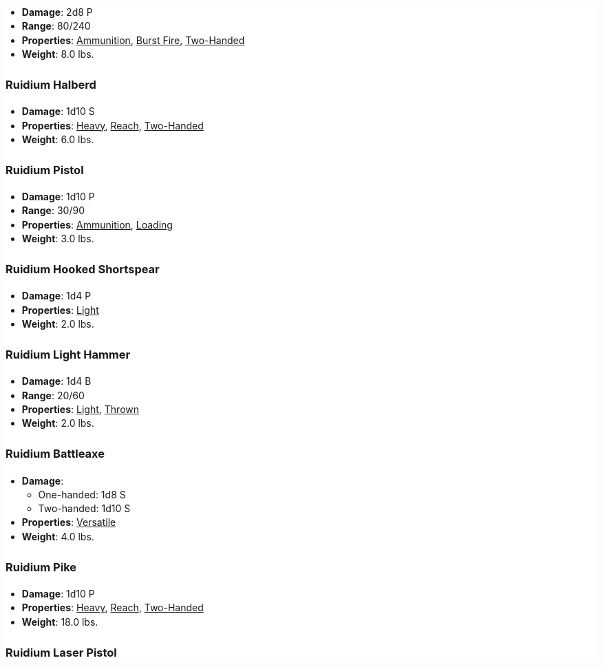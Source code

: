 - **Damage**: 2d8 P
- **Range**: 80/240
- **Properties**: [Ammunition](2-Mechanics/CLI/rules/item-properties.md#Ammunition), [Burst Fire](2-Mechanics/CLI/rules/item-properties.md#Burst%20Fire), [Two-Handed](2-Mechanics/CLI/rules/item-properties.md#Two-Handed)
- **Weight**: 8.0 lbs.

### Ruidium Halberd

- **Damage**: 1d10 S
- **Properties**: [Heavy](2-Mechanics/CLI/rules/item-properties.md#Heavy), [Reach](2-Mechanics/CLI/rules/item-properties.md#Reach), [Two-Handed](2-Mechanics/CLI/rules/item-properties.md#Two-Handed)
- **Weight**: 6.0 lbs.

### Ruidium Pistol

- **Damage**: 1d10 P
- **Range**: 30/90
- **Properties**: [Ammunition](2-Mechanics/CLI/rules/item-properties.md#Ammunition), [Loading](2-Mechanics/CLI/rules/item-properties.md#Loading)
- **Weight**: 3.0 lbs.

### Ruidium Hooked Shortspear

- **Damage**: 1d4 P
- **Properties**: [Light](2-Mechanics/CLI/rules/item-properties.md#Light)
- **Weight**: 2.0 lbs.

### Ruidium Light Hammer

- **Damage**: 1d4 B
- **Range**: 20/60
- **Properties**: [Light](2-Mechanics/CLI/rules/item-properties.md#Light), [Thrown](2-Mechanics/CLI/rules/item-properties.md#Thrown)
- **Weight**: 2.0 lbs.

### Ruidium Battleaxe

- **Damage**:
  - One-handed: 1d8 S
  - Two-handed: 1d10 S
- **Properties**: [Versatile](2-Mechanics/CLI/rules/item-properties.md#Versatile)
- **Weight**: 4.0 lbs.

### Ruidium Pike

- **Damage**: 1d10 P
- **Properties**: [Heavy](2-Mechanics/CLI/rules/item-properties.md#Heavy), [Reach](2-Mechanics/CLI/rules/item-properties.md#Reach), [Two-Handed](2-Mechanics/CLI/rules/item-properties.md#Two-Handed)
- **Weight**: 18.0 lbs.

### Ruidium Laser Pistol
